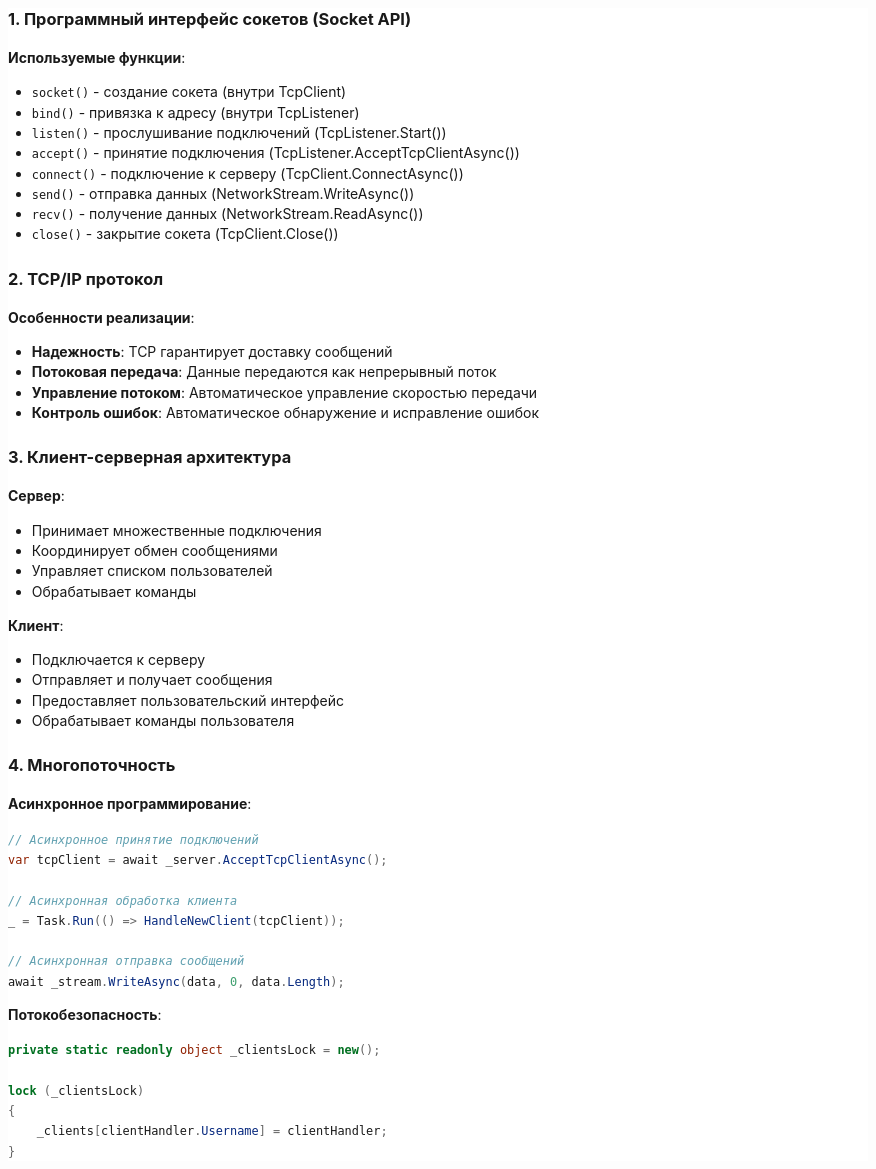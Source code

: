 ### 1. Программный интерфейс сокетов (Socket API)

**Используемые функции**:
- `socket()` - создание сокета (внутри TcpClient)
- `bind()` - привязка к адресу (внутри TcpListener)
- `listen()` - прослушивание подключений (TcpListener.Start())
- `accept()` - принятие подключения (TcpListener.AcceptTcpClientAsync())
- `connect()` - подключение к серверу (TcpClient.ConnectAsync())
- `send()` - отправка данных (NetworkStream.WriteAsync())
- `recv()` - получение данных (NetworkStream.ReadAsync())
- `close()` - закрытие сокета (TcpClient.Close())

### 2. TCP/IP протокол

**Особенности реализации**:
- **Надежность**: TCP гарантирует доставку сообщений
- **Потоковая передача**: Данные передаются как непрерывный поток
- **Управление потоком**: Автоматическое управление скоростью передачи
- **Контроль ошибок**: Автоматическое обнаружение и исправление ошибок

### 3. Клиент-серверная архитектура

**Сервер**:
- Принимает множественные подключения
- Координирует обмен сообщениями
- Управляет списком пользователей
- Обрабатывает команды

**Клиент**:
- Подключается к серверу
- Отправляет и получает сообщения
- Предоставляет пользовательский интерфейс
- Обрабатывает команды пользователя

### 4. Многопоточность

**Асинхронное программирование**:
```csharp
// Асинхронное принятие подключений
var tcpClient = await _server.AcceptTcpClientAsync();

// Асинхронная обработка клиента
_ = Task.Run(() => HandleNewClient(tcpClient));

// Асинхронная отправка сообщений
await _stream.WriteAsync(data, 0, data.Length);
```

**Потокобезопасность**:
```csharp
private static readonly object _clientsLock = new();

lock (_clientsLock)
{
    _clients[clientHandler.Username] = clientHandler;
}
```
